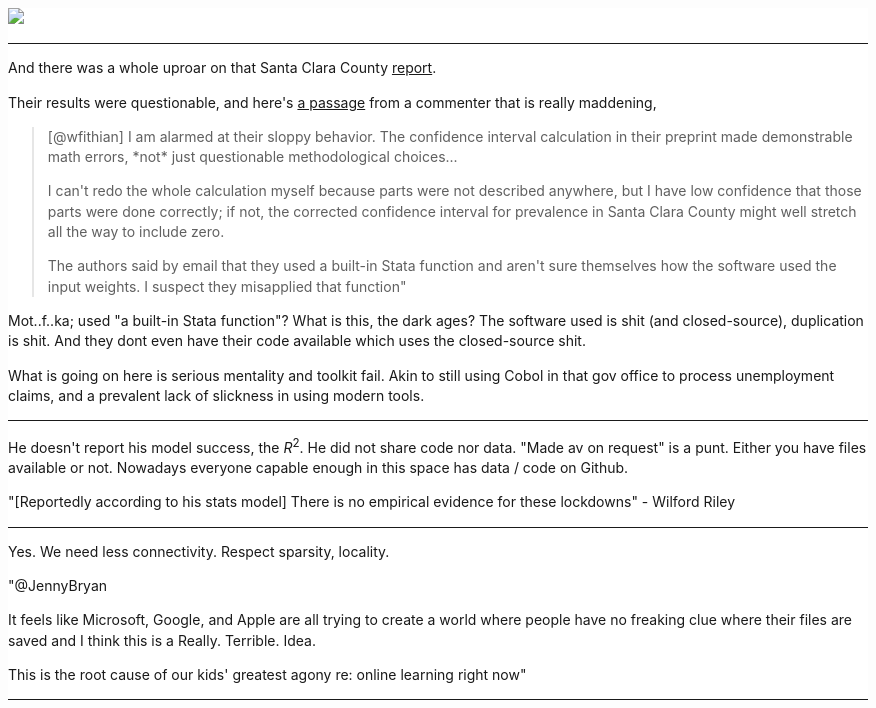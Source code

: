<img width="240" src="https://media2.giphy.com/media/l49JVpIbwls7ihKxi/giphy.gif"/>

---

And there was a whole uproar on that Santa Clara County [report](https://www.medrxiv.org/content/10.1101/2020.04.14.20062463v1.full.pdf). 

Their results were questionable, and here's [a
passage](https://mobile.twitter.com/wfithian/status/1252692357788479488)
from a commenter that is really maddening,

>[@wfithian] I am alarmed at their sloppy behavior. The confidence
>interval calculation in their preprint made demonstrable math errors,
>\*not\* just questionable methodological choices...
>
>I can't redo the whole calculation myself because parts were not
>described anywhere, but I have low confidence that those parts were
>done correctly; if not, the corrected confidence interval for
>prevalence in Santa Clara County might well stretch all the way to
>include zero.
>
>The authors said by email that they used a built-in Stata function and
>aren't sure themselves how the software used the input weights. I
>suspect they misapplied that function"

Mot..f..ka; used "a built-in Stata function"? What is this, the dark
ages? The software used is shit (and closed-source), duplication is
shit. And they dont even have their code available which uses the
closed-source shit.

What is going on here is serious mentality and toolkit fail. Akin to
still using Cobol in that gov office to process unemployment claims,
and a prevalent lack of slickness in using modern tools.

---

He doesn't report his model success, the $R^2$. He did not share code
nor data. "Made av on request" is a punt. Either you have files
available or not. Nowadays everyone capable enough in this space has
data / code on Github.

"[Reportedly according to his stats model] There is no empirical
evidence for these lockdowns" - Wilford Riley

---

Yes. We need less connectivity. Respect sparsity, locality.

"@JennyBryan

It feels like Microsoft, Google, and Apple are all trying to create a
world where people have no freaking clue where their files are saved
and I think this is a Really. Terrible. Idea.

This is the root cause of our kids' greatest agony re: online learning
right now"

---